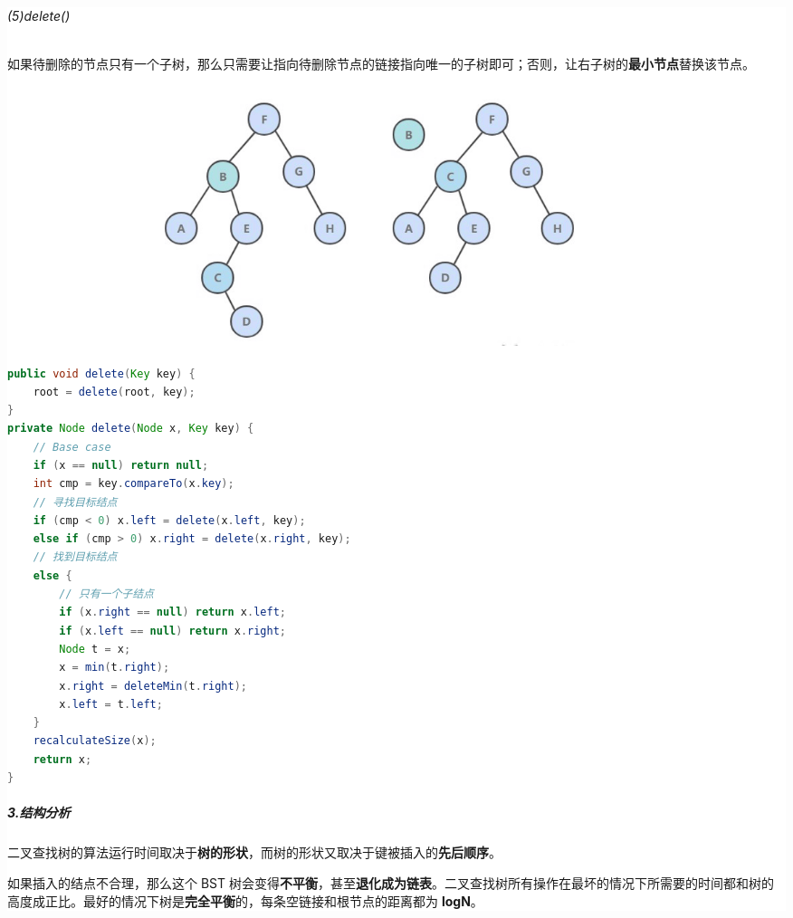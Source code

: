 ###### (5)delete()

如果待删除的节点只有一个子树，那么只需要让指向待删除节点的链接指向唯一的子树即可；否则，让右子树的**最小节点**替换该节点。

![image-20200520203759092](assets/image-20200520203759092.png)

```java
public void delete(Key key) {
    root = delete(root, key);
}
private Node delete(Node x, Key key) {
    // Base case
    if (x == null) return null;
    int cmp = key.compareTo(x.key);
    // 寻找目标结点
    if (cmp < 0) x.left = delete(x.left, key);
    else if (cmp > 0) x.right = delete(x.right, key);
    // 找到目标结点
    else {
        // 只有一个子结点
        if (x.right == null) return x.left;
        if (x.left == null) return x.right;
        Node t = x;
        x = min(t.right);
        x.right = deleteMin(t.right);
        x.left = t.left;
    }
    recalculateSize(x);
    return x;
}
```

##### 3.结构分析

二叉查找树的算法运行时间取决于**树的形状**，而树的形状又取决于键被插入的**先后顺序**。

如果插入的结点不合理，那么这个 BST 树会变得**不平衡**，甚至**退化成为链表**。二叉查找树所有操作在最坏的情况下所需要的时间都和树的高度成正比。最好的情况下树是**完全平衡**的，每条空链接和根节点的距离都为 **logN**。
